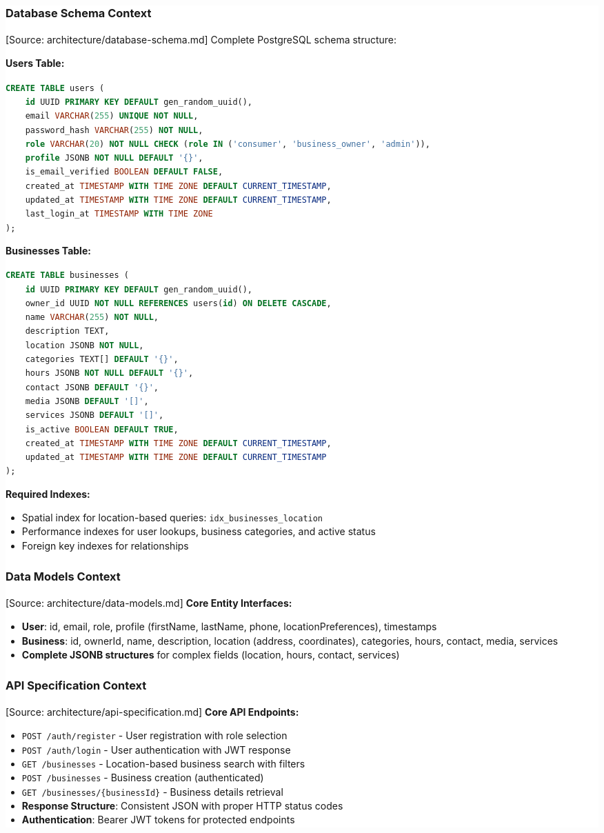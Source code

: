 ### Database Schema Context
[Source: architecture/database-schema.md]
Complete PostgreSQL schema structure:

**Users Table:**
```sql
CREATE TABLE users (
    id UUID PRIMARY KEY DEFAULT gen_random_uuid(),
    email VARCHAR(255) UNIQUE NOT NULL,
    password_hash VARCHAR(255) NOT NULL,
    role VARCHAR(20) NOT NULL CHECK (role IN ('consumer', 'business_owner', 'admin')),
    profile JSONB NOT NULL DEFAULT '{}',
    is_email_verified BOOLEAN DEFAULT FALSE,
    created_at TIMESTAMP WITH TIME ZONE DEFAULT CURRENT_TIMESTAMP,
    updated_at TIMESTAMP WITH TIME ZONE DEFAULT CURRENT_TIMESTAMP,
    last_login_at TIMESTAMP WITH TIME ZONE
);
```

**Businesses Table:**
```sql
CREATE TABLE businesses (
    id UUID PRIMARY KEY DEFAULT gen_random_uuid(),
    owner_id UUID NOT NULL REFERENCES users(id) ON DELETE CASCADE,
    name VARCHAR(255) NOT NULL,
    description TEXT,
    location JSONB NOT NULL,
    categories TEXT[] DEFAULT '{}',
    hours JSONB NOT NULL DEFAULT '{}',
    contact JSONB DEFAULT '{}',
    media JSONB DEFAULT '[]',
    services JSONB DEFAULT '[]',
    is_active BOOLEAN DEFAULT TRUE,
    created_at TIMESTAMP WITH TIME ZONE DEFAULT CURRENT_TIMESTAMP,
    updated_at TIMESTAMP WITH TIME ZONE DEFAULT CURRENT_TIMESTAMP
);
```

**Required Indexes:**
- Spatial index for location-based queries: `idx_businesses_location`
- Performance indexes for user lookups, business categories, and active status
- Foreign key indexes for relationships

### Data Models Context
[Source: architecture/data-models.md]
**Core Entity Interfaces:**
- **User**: id, email, role, profile (firstName, lastName, phone, locationPreferences), timestamps
- **Business**: id, ownerId, name, description, location (address, coordinates), categories, hours, contact, media, services
- **Complete JSONB structures** for complex fields (location, hours, contact, services)

### API Specification Context
[Source: architecture/api-specification.md]
**Core API Endpoints:**
- `POST /auth/register` - User registration with role selection
- `POST /auth/login` - User authentication with JWT response
- `GET /businesses` - Location-based business search with filters
- `POST /businesses` - Business creation (authenticated)
- `GET /businesses/{businessId}` - Business details retrieval
- **Response Structure**: Consistent JSON with proper HTTP status codes
- **Authentication**: Bearer JWT tokens for protected endpoints
